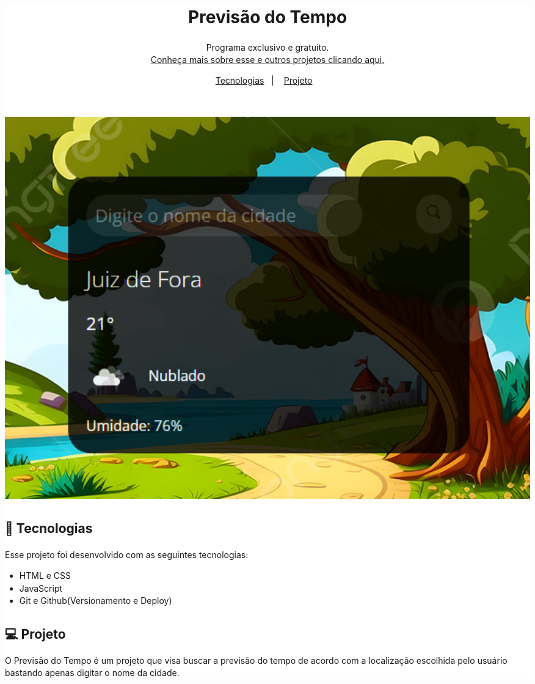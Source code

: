 <h1 align="center"> Previsão do Tempo </h1>

<p align="center">
Programa exclusivo e gratuito. <br/>
<a href="https://www.linkedin.com/in/andr%C3%A9-s-rolim-b8271b207/" target="_blank" >Conheça mais sobre esse e outros projetos clicando aqui.</a>
</p>

<p align="center">
  <a href="#-tecnologias">Tecnologias</a>&nbsp;&nbsp;&nbsp;|&nbsp;&nbsp;&nbsp;
  <a href="#-projeto">Projeto</a>&nbsp;&nbsp;&nbsp;
</p>

<br>

<p align="center">
  <img alt="Projeto Previsão do Tempo" src="./img/projetoFinalizado.png" width="100%">
</p>

## 🚀 Tecnologias

Esse projeto foi desenvolvido com as seguintes tecnologias:

- HTML e CSS
- JavaScript
- Git e Github(Versionamento e Deploy)

## 💻 Projeto

O Previsão do Tempo é um projeto que visa buscar a previsão do tempo de acordo com a localização escolhida pelo usuário bastando apenas digitar o nome da cidade.
